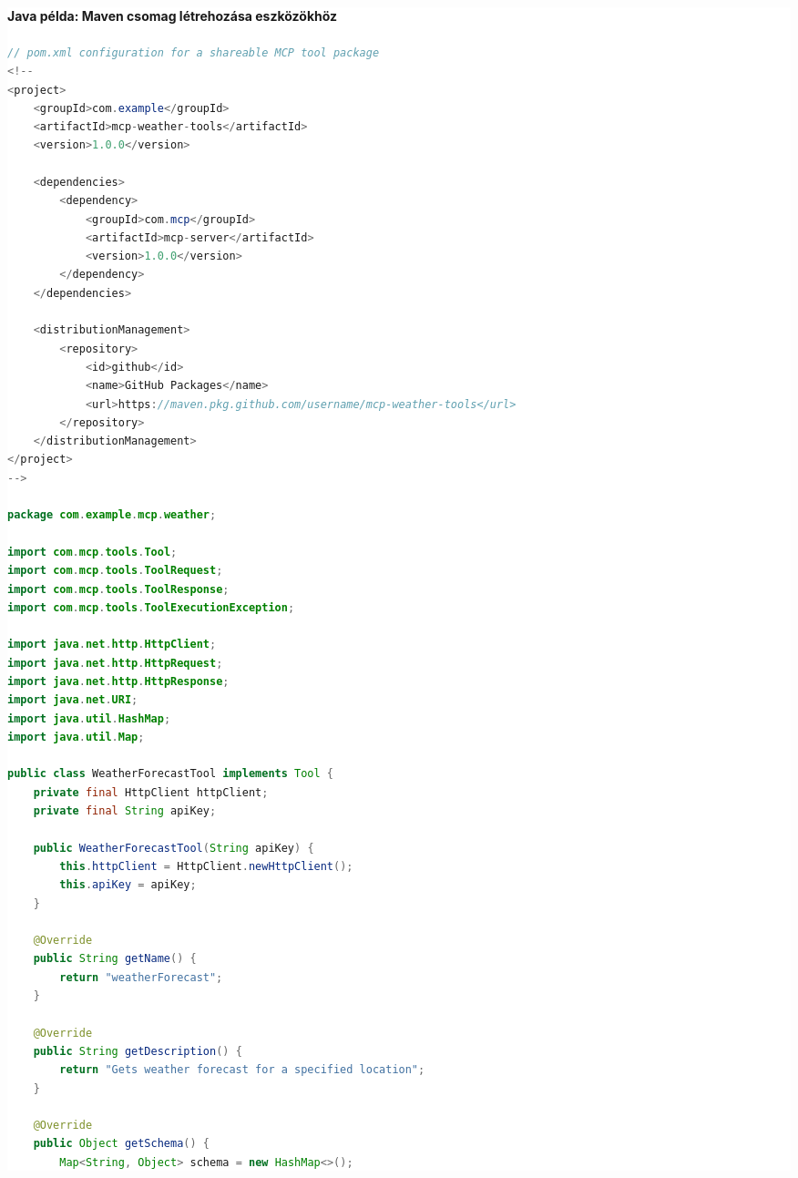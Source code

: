 #### Java példa: Maven csomag létrehozása eszközökhöz

```java
// pom.xml configuration for a shareable MCP tool package
<!-- 
<project>
    <groupId>com.example</groupId>
    <artifactId>mcp-weather-tools</artifactId>
    <version>1.0.0</version>
    
    <dependencies>
        <dependency>
            <groupId>com.mcp</groupId>
            <artifactId>mcp-server</artifactId>
            <version>1.0.0</version>
        </dependency>
    </dependencies>
    
    <distributionManagement>
        <repository>
            <id>github</id>
            <name>GitHub Packages</name>
            <url>https://maven.pkg.github.com/username/mcp-weather-tools</url>
        </repository>
    </distributionManagement>
</project>
-->

package com.example.mcp.weather;

import com.mcp.tools.Tool;
import com.mcp.tools.ToolRequest;
import com.mcp.tools.ToolResponse;
import com.mcp.tools.ToolExecutionException;

import java.net.http.HttpClient;
import java.net.http.HttpRequest;
import java.net.http.HttpResponse;
import java.net.URI;
import java.util.HashMap;
import java.util.Map;

public class WeatherForecastTool implements Tool {
    private final HttpClient httpClient;
    private final String apiKey;
    
    public WeatherForecastTool(String apiKey) {
        this.httpClient = HttpClient.newHttpClient();
        this.apiKey = apiKey;
    }
    
    @Override
    public String getName() {
        return "weatherForecast";
    }
    
    @Override
    public String getDescription() {
        return "Gets weather forecast for a specified location";
    }
    
    @Override
    public Object getSchema() {
        Map<String, Object> schema = new HashMap<>();
```